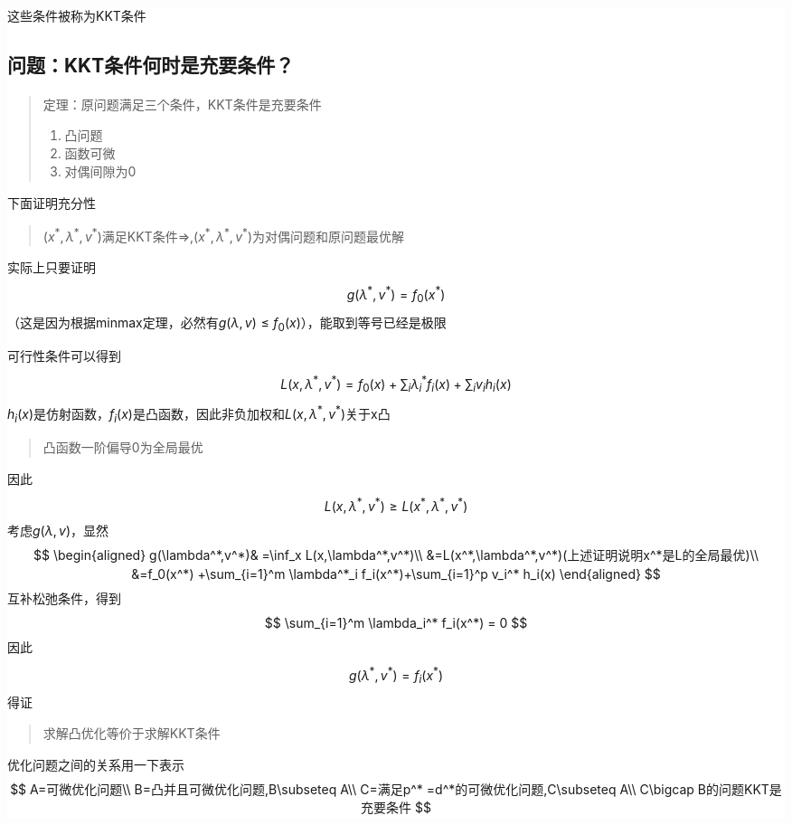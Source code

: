 这些条件被称为KKT条件

## 问题：KKT条件何时是充要条件？

> 定理：原问题满足三个条件，KKT条件是充要条件
>
> 1. 凸问题
> 2. 函数可微
> 3. 对偶间隙为0

下面证明充分性

> $(x^*,\lambda^*,v^*)$满足KKT条件$\Rightarrow,(x^*,\lambda^*,v^*)$为对偶问题和原问题最优解

实际上只要证明
$$
g(\lambda^*,v^*)= f_0(x^*)
$$
（这是因为根据minmax定理，必然有$g(\lambda,v)\leq f_0(x)$），能取到等号已经是极限

可行性条件可以得到
$$
L(x,\lambda^*,v^*) = f_0(x)+\sum_i \lambda_i^* f_i(x) +\sum_i v_i h_i(x)
$$
$h_i(x)$是仿射函数，$f_i(x)$是凸函数，因此非负加权和$L(x,\lambda^*,v^*)$关于x凸

> 凸函数一阶偏导0为全局最优

因此
$$
L(x,\lambda^*,v^*) \geq L(x^*,\lambda^*,v^*)
$$
考虑$g(\lambda,v)$，显然
$$
\begin{aligned}
g(\lambda^*,v^*)& =\inf_x L(x,\lambda^*,v^*)\\
&=L(x^*,\lambda^*,v^*)(上述证明说明x^*是L的全局最优)\\
&=f_0(x^*) +\sum_{i=1}^m \lambda^*_i f_i(x^*)+\sum_{i=1}^p v_i^* h_i(x)
\end{aligned}
$$
互补松弛条件，得到
$$
\sum_{i=1}^m \lambda_i^* f_i(x^*) = 0
$$
因此
$$
g(\lambda^* ,v^*) = f_i(x^*)
$$
得证

> 求解凸优化等价于求解KKT条件

优化问题之间的关系用一下表示
$$
A=可微优化问题\\
B=凸并且可微优化问题,B\subseteq A\\
C=满足p^* =d^*的可微优化问题,C\subseteq A\\
C\bigcap B的问题KKT是充要条件
$$

